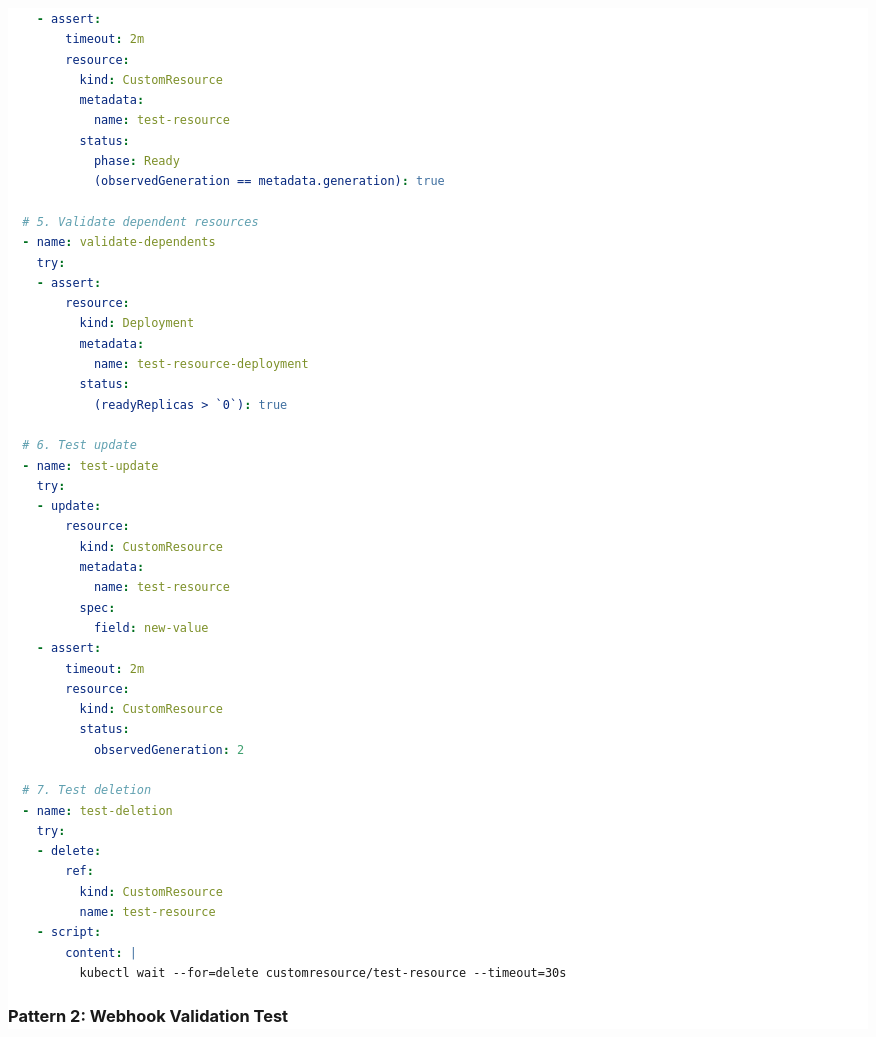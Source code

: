 ```yaml
    - assert:
        timeout: 2m
        resource:
          kind: CustomResource
          metadata:
            name: test-resource
          status:
            phase: Ready
            (observedGeneration == metadata.generation): true

  # 5. Validate dependent resources
  - name: validate-dependents
    try:
    - assert:
        resource:
          kind: Deployment
          metadata:
            name: test-resource-deployment
          status:
            (readyReplicas > `0`): true

  # 6. Test update
  - name: test-update
    try:
    - update:
        resource:
          kind: CustomResource
          metadata:
            name: test-resource
          spec:
            field: new-value
    - assert:
        timeout: 2m
        resource:
          kind: CustomResource
          status:
            observedGeneration: 2

  # 7. Test deletion
  - name: test-deletion
    try:
    - delete:
        ref:
          kind: CustomResource
          name: test-resource
    - script:
        content: |
          kubectl wait --for=delete customresource/test-resource --timeout=30s
```

### Pattern 2: Webhook Validation Test
